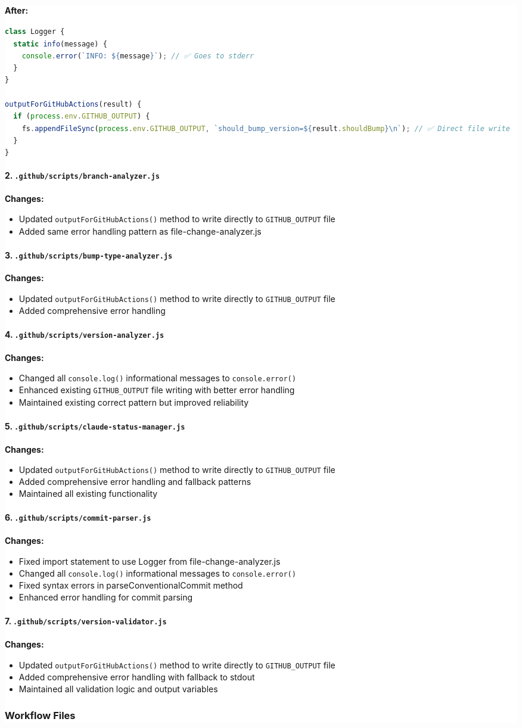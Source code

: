 **After:**
```javascript
class Logger {
  static info(message) {
    console.error(`INFO: ${message}`); // ✅ Goes to stderr
  }
}

outputForGitHubActions(result) {
  if (process.env.GITHUB_OUTPUT) {
    fs.appendFileSync(process.env.GITHUB_OUTPUT, `should_bump_version=${result.shouldBump}\n`); // ✅ Direct file write
  }
}
```

#### 2. `.github/scripts/branch-analyzer.js`
**Changes:**
- Updated `outputForGitHubActions()` method to write directly to `GITHUB_OUTPUT` file
- Added same error handling pattern as file-change-analyzer.js

#### 3. `.github/scripts/bump-type-analyzer.js`
**Changes:**
- Updated `outputForGitHubActions()` method to write directly to `GITHUB_OUTPUT` file
- Added comprehensive error handling

#### 4. `.github/scripts/version-analyzer.js`
**Changes:**
- Changed all `console.log()` informational messages to `console.error()`
- Enhanced existing `GITHUB_OUTPUT` file writing with better error handling
- Maintained existing correct pattern but improved reliability

#### 5. `.github/scripts/claude-status-manager.js`
**Changes:**
- Updated `outputForGitHubActions()` method to write directly to `GITHUB_OUTPUT` file
- Added comprehensive error handling and fallback patterns
- Maintained all existing functionality

#### 6. `.github/scripts/commit-parser.js`
**Changes:**
- Fixed import statement to use Logger from file-change-analyzer.js
- Changed all `console.log()` informational messages to `console.error()`
- Fixed syntax errors in parseConventionalCommit method
- Enhanced error handling for commit parsing

#### 7. `.github/scripts/version-validator.js`
**Changes:**
- Updated `outputForGitHubActions()` method to write directly to `GITHUB_OUTPUT` file
- Added comprehensive error handling with fallback to stdout
- Maintained all validation logic and output variables

### Workflow Files
